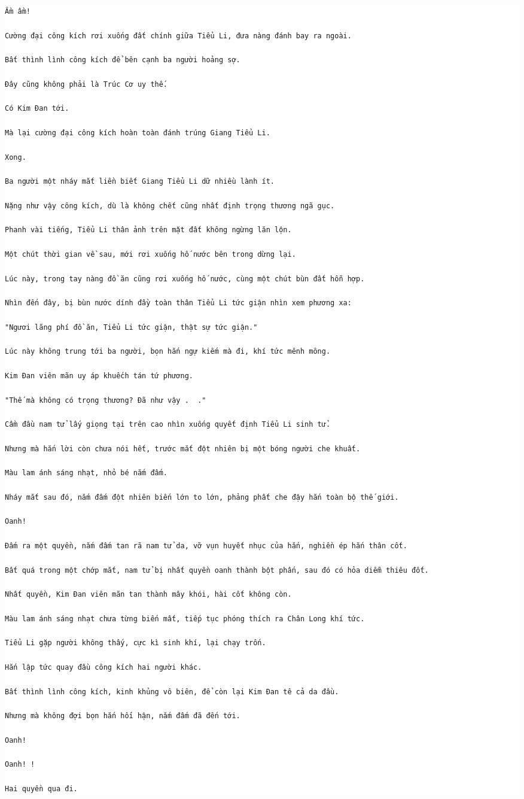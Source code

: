 	Ầm ầm!

	Cường đại công kích rơi xuống đất chính giữa Tiểu Li, đưa nàng đánh bay ra ngoài.

	Bất thình lình công kích để bên cạnh ba người hoảng sợ.

	Đây cũng không phải là Trúc Cơ uy thế.

	Có Kim Đan tới.

	Mà lại cường đại công kích hoàn toàn đánh trúng Giang Tiểu Li.

	Xong.

	Ba người một nháy mắt liền biết Giang Tiểu Li dữ nhiều lành ít.

	Nặng như vậy công kích, dù là không chết cũng nhất định trọng thương ngã gục.

	Phanh vài tiếng, Tiểu Li thân ảnh trên mặt đất không ngừng lăn lộn.

	Một chút thời gian về sau, mới rơi xuống hố nước bên trong dừng lại.

	Lúc này, trong tay nàng đồ ăn cũng rơi xuống hố nước, cùng một chút bùn đất hỗn hợp.

	Nhìn đến đây, bị bùn nước dính đầy toàn thân Tiểu Li tức giận nhìn xem phương xa:

	"Ngươi lãng phí đồ ăn, Tiểu Li tức giận, thật sự tức giận."

	Lúc này không trung tới ba người, bọn hắn ngự kiếm mà đi, khí tức mênh mông.

	Kim Đan viên mãn uy áp khuếch tán tứ phương.

	"Thế mà không có trọng thương? Đã như vậy .  ."

	Cầm đầu nam tử lấy giọng tại trên cao nhìn xuống quyết định Tiểu Li sinh tử.

	Nhưng mà hắn lời còn chưa nói hết, trước mắt đột nhiên bị một bóng người che khuất.

	Màu lam ánh sáng nhạt, nhỏ bé nắm đấm.

	Nháy mắt sau đó, nắm đấm đột nhiên biến lớn to lớn, phảng phất che đậy hắn toàn bộ thế giới.

	Oanh!

	Đấm ra một quyền, nắm đấm tan rã nam tử da, vỡ vụn huyết nhục của hắn, nghiền ép hắn thân cốt.

	Bất quá trong một chớp mắt, nam tử bị nhất quyền oanh thành bột phấn, sau đó có hỏa diễm thiêu đốt.

	Nhất quyền, Kim Đan viên mãn tan thành mây khói, hài cốt không còn.

	Màu lam ánh sáng nhạt chưa từng biến mất, tiếp tục phóng thích ra Chân Long khí tức.

	Tiểu Li gặp người không thấy, cực kì sinh khí, lại chạy trốn.

	Hắn lập tức quay đầu công kích hai người khác.

	Bất thình lình công kích, kinh khủng vô biên, để còn lại Kim Đan tê cả da đầu.

	Nhưng mà không đợi bọn hắn hối hận, nắm đấm đã đến tới.

	Oanh!

	Oanh! !

	Hai quyền qua đi.
